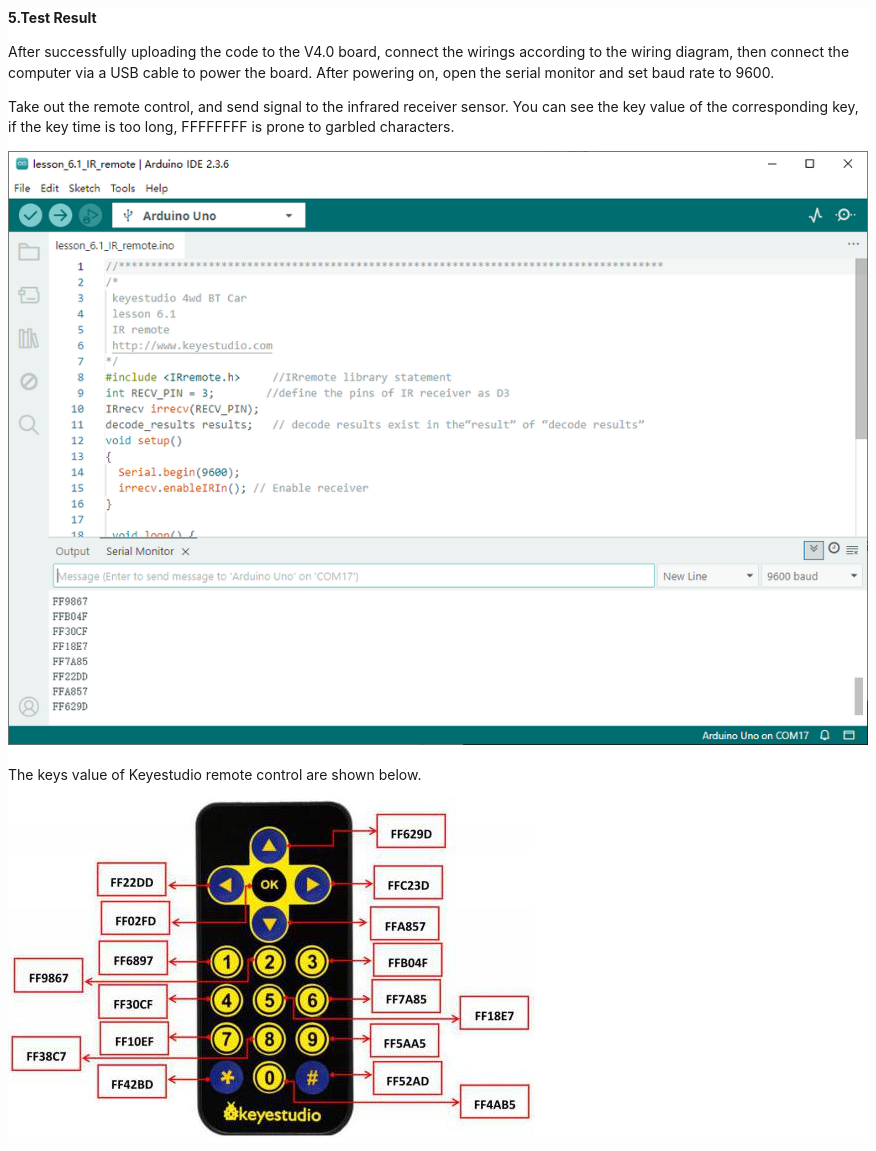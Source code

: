 **5.Test Result**

After successfully uploading the code to the V4.0 board, connect the wirings according to the wiring diagram, then connect the computer via a USB cable to power the board. After powering on, open the serial monitor and set baud rate to 9600.

Take out the remote control, and send signal to the infrared receiver sensor. You can see the key value of the corresponding key, if the key time is too long, FFFFFFFF is prone to garbled characters.

![image-20250510082931375](media/40.png)

The keys value of Keyestudio remote control are shown below.

![image-20250510082942450](media/41.png)
